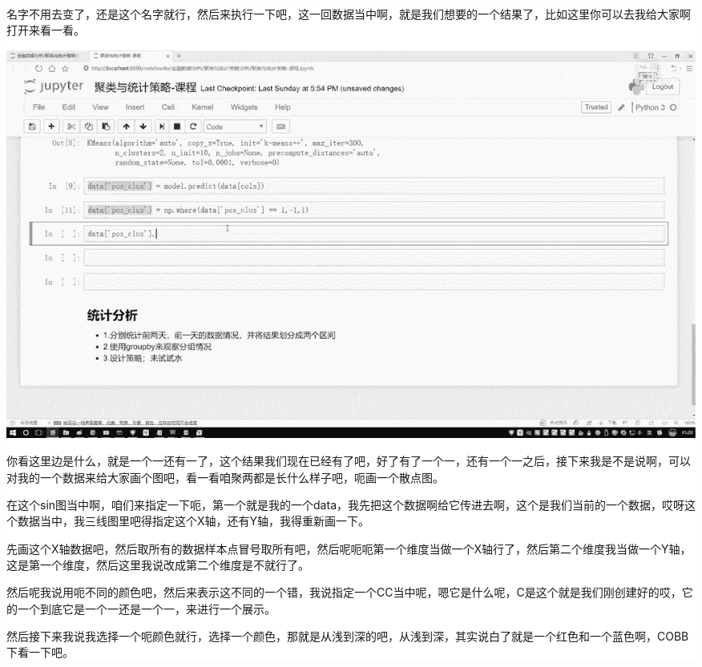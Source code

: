 名字不用去变了，还是这个名字就行，然后来执行一下吧，这一回数据当中啊，就是我们想要的一个结果了，比如这里你可以去我给大家啊打开来看一看。



![](img/ab3c42b38fd083a229135073a47a5c0d_33.png)

你看这里边是什么，就是一个一还有一了，这个结果我们现在已经有了吧，好了有了一个一，还有一个一之后，接下来我是不是说啊，可以对我的一个数据来给大家画个图吧，看一看咱聚两都是长什么样子吧，呃画一个散点图。

在这个sin图当中啊，咱们来指定一下呃，第一个就是我的一个data，我先把这个数据啊给它传进去啊，这个是我们当前的一个数据，哎呀这个数据当中，我三线图里吧得指定这个X轴，还有Y轴，我得重新画一下。

先画这个X轴数据吧，然后取所有的数据样本点冒号取所有吧，然后呢呃呃第一个维度当做一个X轴行了，然后第二个维度我当做一个Y轴，这是第一个维度，然后这里我说改成第二个维度是不就行了。

然后呢我说用呃不同的颜色吧，然后来表示这不同的一个错，我说指定一个CC当中呢，嗯它是什么呢，C是这个就是我们刚创建好的哎，它的一个到底它是一个一还是一个一，来进行一个展示。

然后接下来我说我选择一个呃颜色就行，选择一个颜色，那就是从浅到深的吧，从浅到深，其实说白了就是一个红色和一个蓝色啊，COBB下看一下吧。


